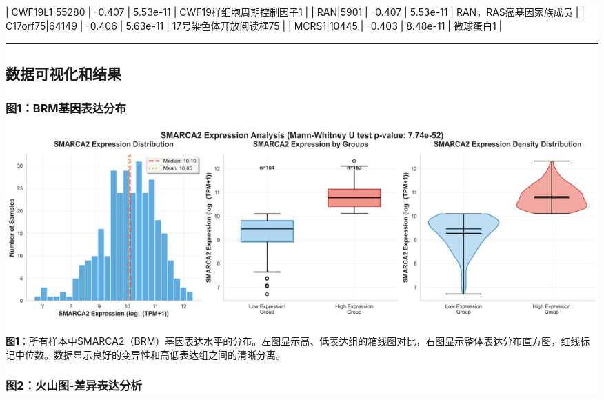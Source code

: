 | CWF19L1\|55280 | -0.407 | 5.53e-11 | CWF19样细胞周期控制因子1 |
| RAN\|5901 | -0.407 | 5.53e-11 | RAN，RAS癌基因家族成员 |
| C17orf75\|64149 | -0.406 | 5.63e-11 | 17号染色体开放阅读框75 |
| MCRS1\|10445 | -0.403 | 8.48e-11 | 微球蛋白1 |

---

## 数据可视化和结果

### 图1：BRM基因表达分布

![SMARCA2表达分布](../fig/smarca2_expression_distribution.png)

**图1**：所有样本中SMARCA2（BRM）基因表达水平的分布。左图显示高、低表达组的箱线图对比，右图显示整体表达分布直方图，红线标记中位数。数据显示良好的变异性和高低表达组之间的清晰分离。

### 图2：火山图-差异表达分析
